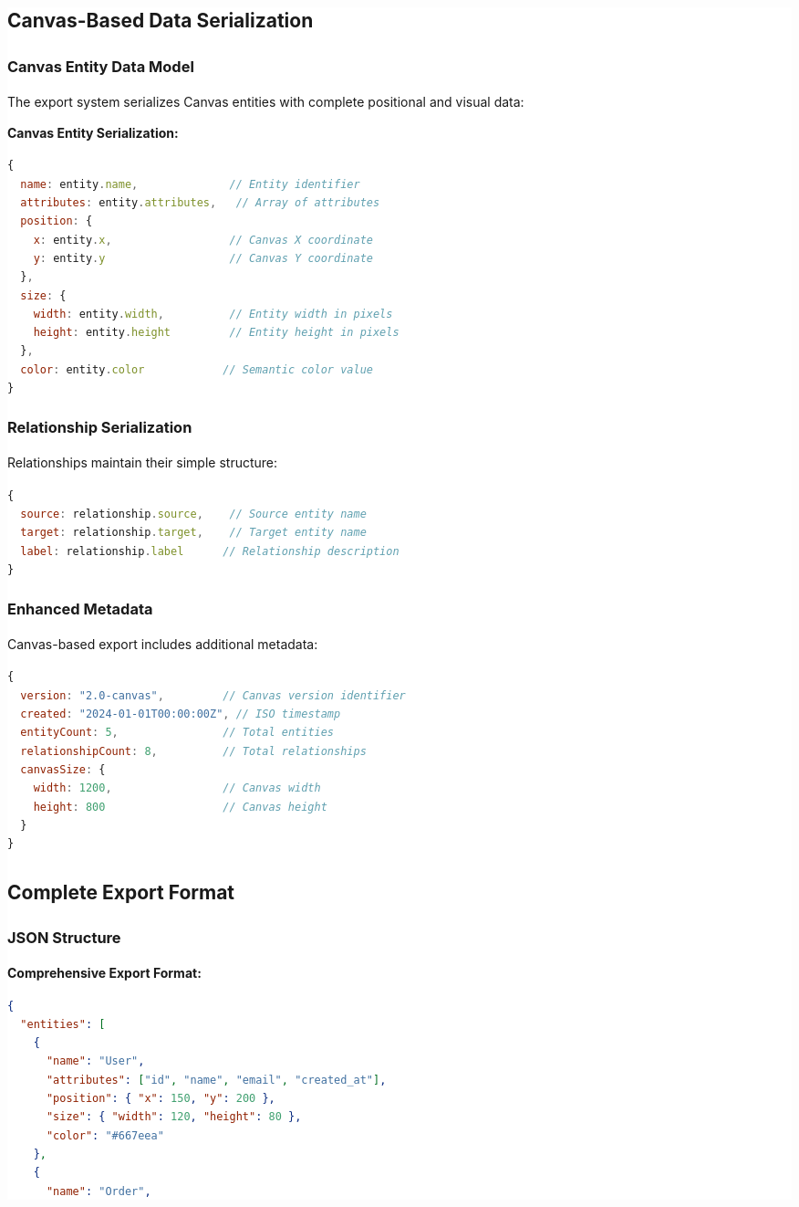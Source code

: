 ## Canvas-Based Data Serialization

### Canvas Entity Data Model
The export system serializes Canvas entities with complete positional and visual data:

**Canvas Entity Serialization:**
```javascript
{
  name: entity.name,              // Entity identifier
  attributes: entity.attributes,   // Array of attributes
  position: {
    x: entity.x,                  // Canvas X coordinate
    y: entity.y                   // Canvas Y coordinate
  },
  size: {
    width: entity.width,          // Entity width in pixels
    height: entity.height         // Entity height in pixels
  },
  color: entity.color            // Semantic color value
}
```

### Relationship Serialization
Relationships maintain their simple structure:
```javascript
{
  source: relationship.source,    // Source entity name
  target: relationship.target,    // Target entity name
  label: relationship.label      // Relationship description
}
```

### Enhanced Metadata
Canvas-based export includes additional metadata:
```javascript
{
  version: "2.0-canvas",         // Canvas version identifier
  created: "2024-01-01T00:00:00Z", // ISO timestamp
  entityCount: 5,                // Total entities
  relationshipCount: 8,          // Total relationships
  canvasSize: {
    width: 1200,                 // Canvas width
    height: 800                  // Canvas height
  }
}
```

## Complete Export Format

### JSON Structure
**Comprehensive Export Format:**
```json
{
  "entities": [
    {
      "name": "User",
      "attributes": ["id", "name", "email", "created_at"],
      "position": { "x": 150, "y": 200 },
      "size": { "width": 120, "height": 80 },
      "color": "#667eea"
    },
    {
      "name": "Order", 
```